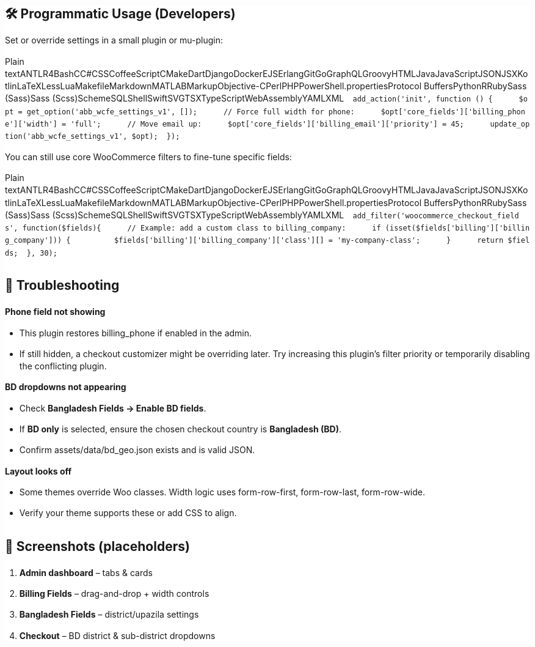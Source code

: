 🛠️ Programmatic Usage (Developers)
-----------------------------------

Set or override settings in a small plugin or mu-plugin:

Plain textANTLR4BashCC#CSSCoffeeScriptCMakeDartDjangoDockerEJSErlangGitGoGraphQLGroovyHTMLJavaJavaScriptJSONJSXKotlinLaTeXLessLuaMakefileMarkdownMATLABMarkupObjective-CPerlPHPPowerShell.propertiesProtocol BuffersPythonRRubySass (Sass)Sass (Scss)SchemeSQLShellSwiftSVGTSXTypeScriptWebAssemblyYAMLXML`   add_action('init', function () {      $opt = get_option('abb_wcfe_settings_v1', []);      // Force full width for phone:      $opt['core_fields']['billing_phone']['width'] = 'full';      // Move email up:      $opt['core_fields']['billing_email']['priority'] = 45;      update_option('abb_wcfe_settings_v1', $opt);  });   `

You can still use core WooCommerce filters to fine-tune specific fields:

Plain textANTLR4BashCC#CSSCoffeeScriptCMakeDartDjangoDockerEJSErlangGitGoGraphQLGroovyHTMLJavaJavaScriptJSONJSXKotlinLaTeXLessLuaMakefileMarkdownMATLABMarkupObjective-CPerlPHPPowerShell.propertiesProtocol BuffersPythonRRubySass (Sass)Sass (Scss)SchemeSQLShellSwiftSVGTSXTypeScriptWebAssemblyYAMLXML`   add_filter('woocommerce_checkout_fields', function($fields){      // Example: add a custom class to billing_company:      if (isset($fields['billing']['billing_company'])) {          $fields['billing']['billing_company']['class'][] = 'my-company-class';      }      return $fields;  }, 30);   `

🧪 Troubleshooting
------------------

**Phone field not showing**

*   This plugin restores billing\_phone if enabled in the admin.
    
*   If still hidden, a checkout customizer might be overriding later. Try increasing this plugin’s filter priority or temporarily disabling the conflicting plugin.
    

**BD dropdowns not appearing**

*   Check **Bangladesh Fields → Enable BD fields**.
    
*   If **BD only** is selected, ensure the chosen checkout country is **Bangladesh (BD)**.
    
*   Confirm assets/data/bd\_geo.json exists and is valid JSON.
    

**Layout looks off**

*   Some themes override Woo classes. Width logic uses form-row-first, form-row-last, form-row-wide.
    
*   Verify your theme supports these or add CSS to align.
    

📸 Screenshots (placeholders)
-----------------------------

1.  **Admin dashboard** – tabs & cards
    
2.  **Billing Fields** – drag-and-drop + width controls
    
3.  **Bangladesh Fields** – district/upazila settings
    
4.  **Checkout** – BD district & sub-district dropdowns
    